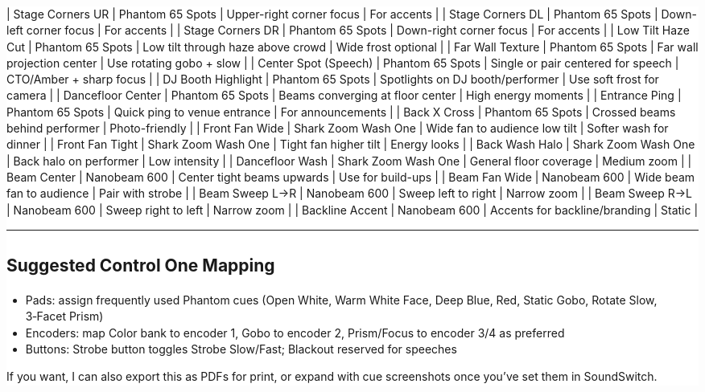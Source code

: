 | Stage Corners UR | Phantom 65 Spots | Upper-right corner focus | For accents |
| Stage Corners DL | Phantom 65 Spots | Down-left corner focus | For accents |
| Stage Corners DR | Phantom 65 Spots | Down-right corner focus | For accents |
| Low Tilt Haze Cut | Phantom 65 Spots | Low tilt through haze above crowd | Wide frost optional |
| Far Wall Texture | Phantom 65 Spots | Far wall projection center | Use rotating gobo + slow |
| Center Spot (Speech) | Phantom 65 Spots | Single or pair centered for speech | CTO/Amber + sharp focus |
| DJ Booth Highlight | Phantom 65 Spots | Spotlights on DJ booth/performer | Use soft frost for camera |
| Dancefloor Center | Phantom 65 Spots | Beams converging at floor center | High energy moments |
| Entrance Ping | Phantom 65 Spots | Quick ping to venue entrance | For announcements |
| Back X Cross | Phantom 65 Spots | Crossed beams behind performer | Photo-friendly |
| Front Fan Wide | Shark Zoom Wash One | Wide fan to audience low tilt | Softer wash for dinner |
| Front Fan Tight | Shark Zoom Wash One | Tight fan higher tilt | Energy looks |
| Back Wash Halo | Shark Zoom Wash One | Back halo on performer | Low intensity |
| Dancefloor Wash | Shark Zoom Wash One | General floor coverage | Medium zoom |
| Beam Center | Nanobeam 600 | Center tight beams upwards | Use for build-ups |
| Beam Fan Wide | Nanobeam 600 | Wide beam fan to audience | Pair with strobe |
| Beam Sweep L→R | Nanobeam 600 | Sweep left to right | Narrow zoom |
| Beam Sweep R→L | Nanobeam 600 | Sweep right to left | Narrow zoom |
| Backline Accent | Nanobeam 600 | Accents for backline/branding | Static |

---

## Suggested Control One Mapping

- Pads: assign frequently used Phantom cues (Open White, Warm White Face, Deep Blue, Red, Static Gobo, Rotate Slow, 3‑Facet Prism)
- Encoders: map Color bank to encoder 1, Gobo to encoder 2, Prism/Focus to encoder 3/4 as preferred
- Buttons: Strobe button toggles Strobe Slow/Fast; Blackout reserved for speeches

If you want, I can also export this as PDFs for print, or expand with cue screenshots once you’ve set them in SoundSwitch.
